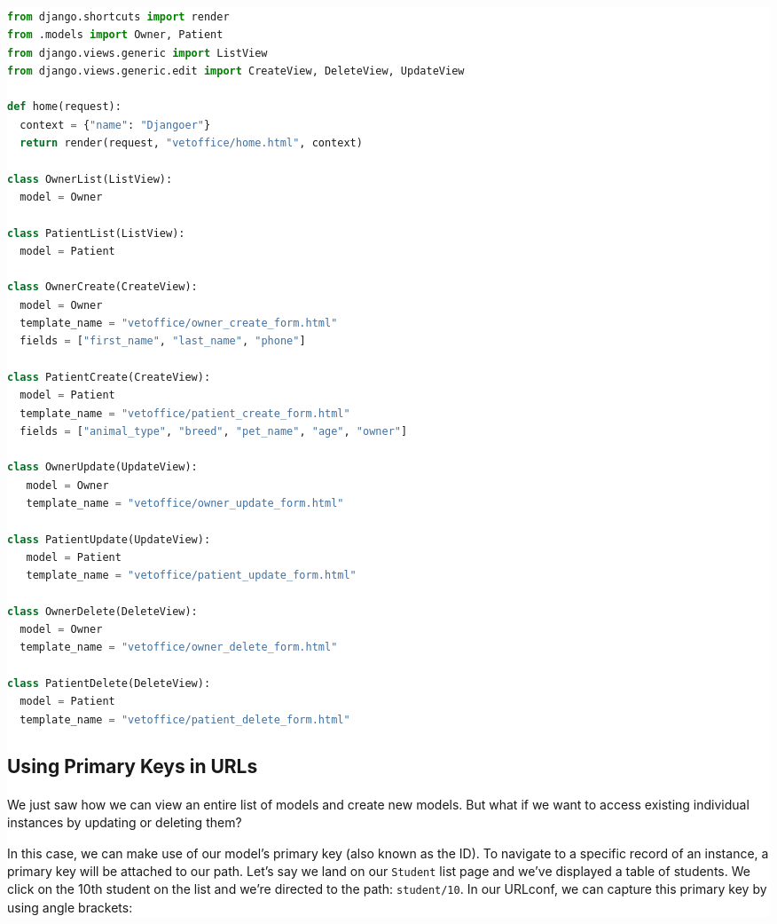 ```python
from django.shortcuts import render
from .models import Owner, Patient
from django.views.generic import ListView
from django.views.generic.edit import CreateView, DeleteView, UpdateView

def home(request):
  context = {"name": "Djangoer"}
  return render(request, "vetoffice/home.html", context)

class OwnerList(ListView):
  model = Owner

class PatientList(ListView):
  model = Patient

class OwnerCreate(CreateView):
  model = Owner
  template_name = "vetoffice/owner_create_form.html"
  fields = ["first_name", "last_name", "phone"]

class PatientCreate(CreateView):
  model = Patient
  template_name = "vetoffice/patient_create_form.html"
  fields = ["animal_type", "breed", "pet_name", "age", "owner"]

class OwnerUpdate(UpdateView):
   model = Owner
   template_name = "vetoffice/owner_update_form.html"

class PatientUpdate(UpdateView):
   model = Patient
   template_name = "vetoffice/patient_update_form.html"

class OwnerDelete(DeleteView):
  model = Owner
  template_name = "vetoffice/owner_delete_form.html"

class PatientDelete(DeleteView):
  model = Patient
  template_name = "vetoffice/patient_delete_form.html"
```

## Using Primary Keys in URLs

We just saw how we can view an entire list of models and create new
models. But what if we want to access existing individual instances by
updating or deleting them?

In this case, we can make use of our model’s primary key (also known as
the ID). To navigate to a specific record of an instance, a primary key
will be attached to our path. Let’s say we land on our `Student` list
page and we’ve displayed a table of students. We click on the 10th
student on the list and we’re directed to the path: `student/10`. In our
URLconf, we can capture this primary key by using angle brackets:
